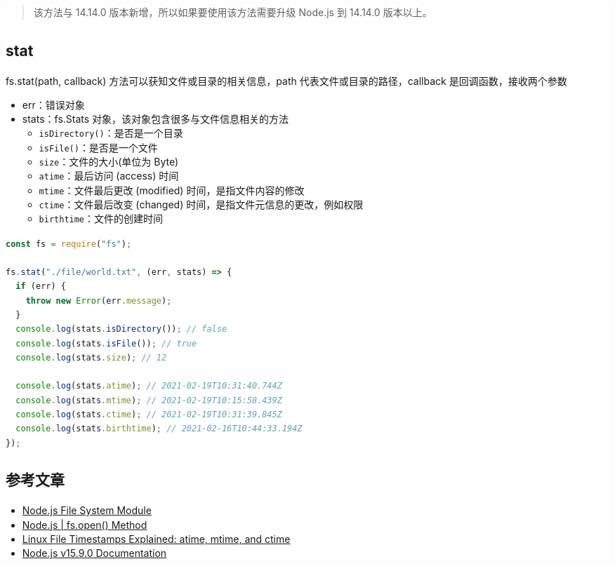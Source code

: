 > 该方法与 14.14.0 版本新增，所以如果要使用该方法需要升级 Node.js 到 14.14.0 版本以上。

## stat

fs.stat(path, callback) 方法可以获知文件或目录的相关信息，path 代表文件或目录的路径，callback 是回调函数，接收两个参数

- err：错误对象
- stats：fs.Stats 对象，该对象包含很多与文件信息相关的方法
  - `isDirectory()`：是否是一个目录
  - `isFile()`：是否是一个文件
  - `size`：文件的大小(单位为 Byte)
  - `atime`：最后访问 (access) 时间
  - `mtime`：文件最后更改 (modified) 时间，是指文件内容的修改
  - `ctime`：文件最后改变 (changed) 时间，是指文件元信息的更改，例如权限
  - `birthtime`：文件的创建时间

```javascript
const fs = require("fs");

fs.stat("./file/world.txt", (err, stats) => {
  if (err) {
    throw new Error(err.message);
  }
  console.log(stats.isDirectory()); // false
  console.log(stats.isFile()); // true
  console.log(stats.size); // 12

  console.log(stats.atime); // 2021-02-19T10:31:40.744Z
  console.log(stats.mtime); // 2021-02-19T10:15:58.439Z
  console.log(stats.ctime); // 2021-02-19T10:31:39.845Z
  console.log(stats.birthtime); // 2021-02-16T10:44:33.194Z
});
```

## 参考文章

- [Node.js File System Module](https://www.w3schools.com/nodejs/nodejs_filesystem.asp)
- [Node.js | fs.open() Method](https://www.geeksforgeeks.org/node-js-fs-open-method/)
- [Linux File Timestamps Explained: atime, mtime, and ctime](https://www.howtogeek.com/517098/linux-file-timestamps-explained-atime-mtime-and-ctime/)
- [Node.js v15.9.0 Documentation](https://nodejs.org/api/fs.html)

<Disqus />